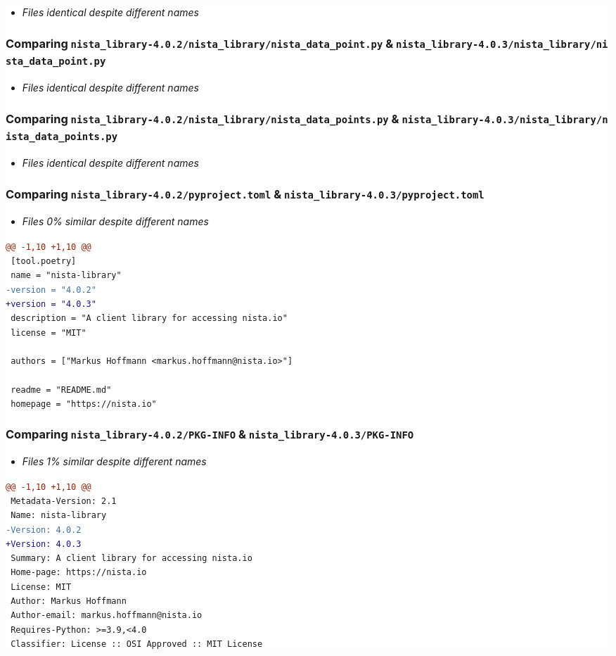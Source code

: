  * *Files identical despite different names*

### Comparing `nista_library-4.0.2/nista_library/nista_data_point.py` & `nista_library-4.0.3/nista_library/nista_data_point.py`

 * *Files identical despite different names*

### Comparing `nista_library-4.0.2/nista_library/nista_data_points.py` & `nista_library-4.0.3/nista_library/nista_data_points.py`

 * *Files identical despite different names*

### Comparing `nista_library-4.0.2/pyproject.toml` & `nista_library-4.0.3/pyproject.toml`

 * *Files 0% similar despite different names*

```diff
@@ -1,10 +1,10 @@
 [tool.poetry]
 name = "nista-library"
-version = "4.0.2"
+version = "4.0.3"
 description = "A client library for accessing nista.io"
 license = "MIT"
 
 authors = ["Markus Hoffmann <markus.hoffmann@nista.io>"]
 
 readme = "README.md"
 homepage = "https://nista.io"
```

### Comparing `nista_library-4.0.2/PKG-INFO` & `nista_library-4.0.3/PKG-INFO`

 * *Files 1% similar despite different names*

```diff
@@ -1,10 +1,10 @@
 Metadata-Version: 2.1
 Name: nista-library
-Version: 4.0.2
+Version: 4.0.3
 Summary: A client library for accessing nista.io
 Home-page: https://nista.io
 License: MIT
 Author: Markus Hoffmann
 Author-email: markus.hoffmann@nista.io
 Requires-Python: >=3.9,<4.0
 Classifier: License :: OSI Approved :: MIT License
```

